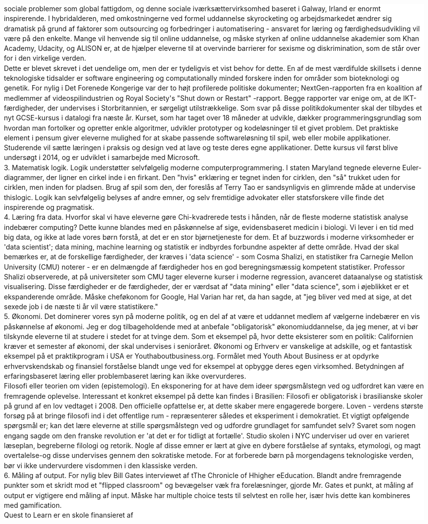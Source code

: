 sociale problemer som global fattigdom, og denne sociale iværksættervirksomhed baseret i Galway, Irland er enormt inspirerende. I hybridalderen, med omkostningerne ved formel uddannelse skyrocketing og arbejdsmarkedet ændrer sig dramatisk på grund af faktorer som outsourcing og forbedringer i automatisering - ansvaret for læring og færdighedsudvikling vil være på den enkelte. Mange vil henvende sig til online uddannelse, og måske styrken af online uddannelse akademier som Khan Academy, Udacity, og ALISON er, at de hjælper eleverne til at overvinde barrierer for sexisme og diskrimination, som de står over for i den virkelige verden.<br/>Dette er blevet skrevet i det uendelige om, men der er tydeligvis et vist behov for dette. En af de mest værdifulde skillsets i denne teknologiske tidsalder er software engineering og computationally minded forskere inden for områder som bioteknologi og genetik. For nylig i Det Forenede Kongerige var der to højt profilerede politiske dokumenter; NextGen-rapporten fra en koalition af medlemmer af videospilindustrien og Royal Society's "Shut down or Restart" -rapport. Begge rapporter var enige om, at de IKT-færdigheder, der undervises i Storbritannien, er sørgeligt utilstrækkelige. Som svar på disse politikdokumenter skal der tilbydes et nyt GCSE-kursus i datalogi fra næste år. Kurset, som har taget over 18 måneder at udvikle, dækker programmeringsgrundlag som hvordan man fortolker og opretter enkle algoritmer, udvikler prototyper og kodeløsninger til et givet problem. Det praktiske element i pensum giver eleverne mulighed for at skabe passende softwareløsning til spil, web eller mobile applikationer. Studerende vil sætte læringen i praksis og design ved at lave og teste deres egne applikationer. Dette kursus vil først blive undersøgt i 2014, og er udviklet i samarbejde med Microsoft.<br/>3. Matematisk logik. Logik understøtter selvfølgelig moderne computerprogrammering. I staten Maryland tegnede eleverne Euler-diagrammer, der ligner en cirkel inde i en firkant. Den "hvis" erklæring er tegnet inden for cirklen, den "så" trukket uden for cirklen, men inden for pladsen. Brug af spil som den, der foreslås af Terry Tao er sandsynligvis en glimrende måde at undervise thislogic. Logik kan selvfølgelig belyses af andre emner, og selv fremtidige advokater eller statsforskere ville finde det inspirerende og pragmatisk.<br/>4. Læring fra data. Hvorfor skal vi have eleverne gøre Chi-kvadrerede tests i hånden, når de fleste moderne statistisk analyse indebærer computing? Dette kunne blandes med en påskønnelse af sige, evidensbaseret medicin i biologi. Vi lever i en tid med big data, og ikke at lade vores børn forstå, at det er en stor bjørnetjeneste for dem. Et af buzzwords i moderne virksomheder er 'data scientist'; data mining, machine learning og statistik er indbyrdes forbundne aspekter af dette område. Hvad der skal bemærkes er, at de forskellige færdigheder, der kræves i 'data science' - som Cosma Shalizi, en statistiker fra Carnegie Mellon University (CMU) noterer - er en delmængde af færdigheder hos en god beregningsmæssig kompetent statistiker. Professor Shalizi observerede, at på universiteter som CMU tager eleverne kurser i moderne regression, avanceret dataanalyse og statistisk visualisering. Disse færdigheder er de færdigheder, der er værdsat af "data mining" eller "data science", som i øjeblikket er et ekspanderende område. Måske cheføkonom for Google, Hal Varian har ret, da han sagde, at "jeg bliver ved med at sige, at det sexede job i de næste ti år vil være statistikere."<br/>5. Økonomi. Det dominerer vores syn på moderne politik, og en del af at være et uddannet medlem af vælgerne indebærer en vis påskønnelse af økonomi. Jeg er dog tilbageholdende med at anbefale "obligatorisk" økonomiuddannelse, da jeg mener, at vi bør tilskynde eleverne til at studere i stedet for at tvinge dem. Som et eksempel på, hvor dette eksisterer som en politik: Californien kræver et semester af økonomi, der skal undervises i senioråret. Økonomi og Erhverv er vanskelige at adskille, og et fantastisk eksempel på et praktikprogram i USA er Youthaboutbusiness.org. Formålet med Youth About Business er at opdyrke erhvervskendskab og finansiel forståelse blandt unge ved for eksempel at opbygge deres egen virksomhed. Betydningen af erfaringsbaseret læring eller problembaseret læring kan ikke overvurderes.<br/>Filosofi eller teorien om viden (epistemologi). En eksponering for at have dem ideer spørgsmålstegn ved og udfordret kan være en fremragende oplevelse. Interessant et konkret eksempel på dette kan findes i Brasilien: Filosofi er obligatorisk i brasilianske skoler på grund af en lov vedtaget i 2008. Den officielle opfattelse er, at dette skaber mere engagerede borgere. Loven - verdens største forsøg på at bringe filosofi ind i det offentlige rum - repræsenterer således et eksperiment i demokratiet. Et vigtigt opfølgende spørgsmål er; kan det lære eleverne at stille spørgsmålstegn ved og udfordre grundlaget for samfundet selv? Svaret som nogen engang sagde om den franske revolution er 'at det er for tidligt at fortælle'. Studio skolen i NYC underviser ud over en varieret læseplan, begreberne filologi og retorik. Nogle af disse emner er lært at give en dybere forståelse af syntaks, etymologi, og magt overtalelse-og disse undervises gennem den sokratiske metode. For at forberede børn på morgendagens teknologiske verden, bør vi ikke undervurdere visdommen i den klassiske verden.<br/>6. Måling af output. For nylig blev Bill Gates interviewet af tThe Chronicle of Hhigher eEducation. Blandt andre fremragende punkter som et skridt mod et "flipped classroom" og bevægelser væk fra forelæsninger, gjorde Mr. Gates et punkt, at måling af output er vigtigere end måling af input. Måske har multiple choice tests til selvtest en rolle her, især hvis dette kan kombineres med gamification.<br/>Quest to Learn er en skole finansieret af